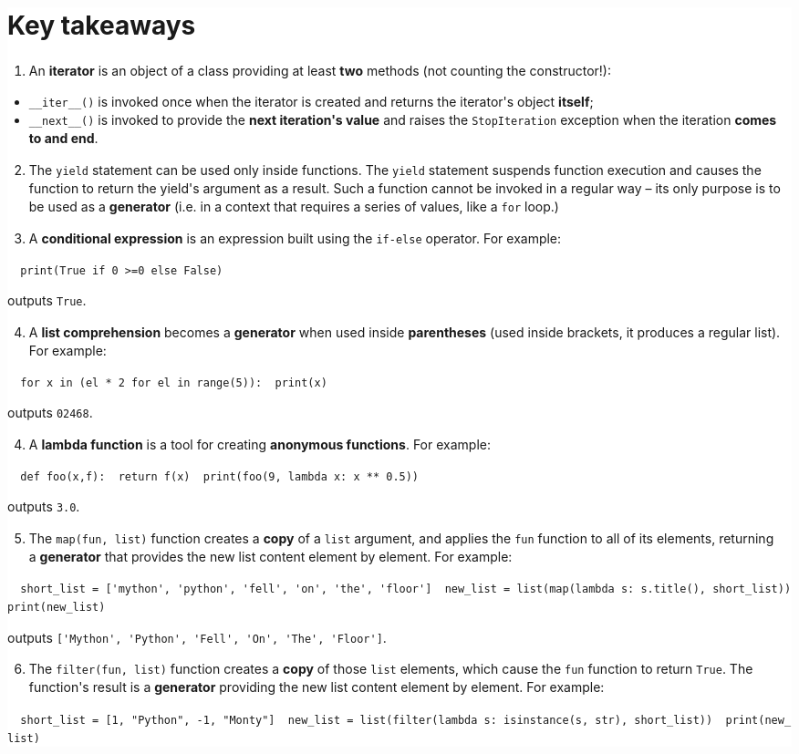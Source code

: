 # Key takeaways

  

1. An **iterator** is an object of a class providing at least **two** methods (not counting the constructor!):

-   `__iter__()` is invoked once when the iterator is created and returns the iterator's object **itself**;
-   `__next__()` is invoked to provide the **next iteration's value** and raises the `StopIteration` exception when the iteration **comes to and end**.

  

2. The `yield` statement can be used only inside functions. The `yield` statement suspends function execution and causes the function to return the yield's argument as a result. Such a function cannot be invoked in a regular way – its only purpose is to be used as a **generator** (i.e. in a context that requires a series of values, like a `for` loop.)

  

3. A **conditional expression** is an expression built using the `if-else` operator. For example:

`   print(True if 0 >=0 else False)   `  

outputs `True`.

  

4. A **list comprehension** becomes a **generator** when used inside **parentheses** (used inside brackets, it produces a regular list). For example:

`   for x in (el * 2 for el in range(5)):  print(x)   `  

outputs `02468`.

  

4. A **lambda function** is a tool for creating **anonymous functions**. For example:

`   def foo(x,f):  return f(x)  print(foo(9, lambda x: x ** 0.5))   `  

outputs `3.0`.

  

5. The `map(fun, list)` function creates a **copy** of a `list` argument, and applies the `fun` function to all of its elements, returning a **generator** that provides the new list content element by element. For example:

`   short_list = ['mython', 'python', 'fell', 'on', 'the', 'floor']  new_list = list(map(lambda s: s.title(), short_list))  print(new_list)   `  

outputs `['Mython', 'Python', 'Fell', 'On', 'The', 'Floor']`.

  

6. The `filter(fun, list)` function creates a **copy** of those `list` elements, which cause the `fun` function to return `True`. The function's result is a **generator** providing the new list content element by element. For example:

`   short_list = [1, "Python", -1, "Monty"]  new_list = list(filter(lambda s: isinstance(s, str), short_list))  print(new_list)   `  
